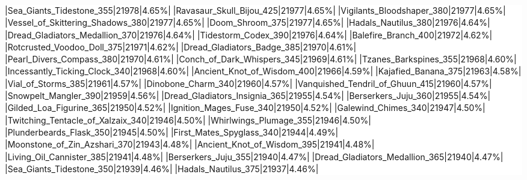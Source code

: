 |Sea_Giants_Tidestone_355|21978|4.65%|
|Ravasaur_Skull_Bijou_425|21977|4.65%|
|Vigilants_Bloodshaper_380|21977|4.65%|
|Vessel_of_Skittering_Shadows_380|21977|4.65%|
|Doom_Shroom_375|21977|4.65%|
|Hadals_Nautilus_380|21976|4.64%|
|Dread_Gladiators_Medallion_370|21976|4.64%|
|Tidestorm_Codex_390|21976|4.64%|
|Balefire_Branch_400|21972|4.62%|
|Rotcrusted_Voodoo_Doll_375|21971|4.62%|
|Dread_Gladiators_Badge_385|21970|4.61%|
|Pearl_Divers_Compass_380|21970|4.61%|
|Conch_of_Dark_Whispers_345|21969|4.61%|
|Tzanes_Barkspines_355|21968|4.60%|
|Incessantly_Ticking_Clock_340|21968|4.60%|
|Ancient_Knot_of_Wisdom_400|21966|4.59%|
|Kajafied_Banana_375|21963|4.58%|
|Vial_of_Storms_385|21961|4.57%|
|Dinobone_Charm_340|21960|4.57%|
|Vanquished_Tendril_of_Ghuun_415|21960|4.57%|
|Snowpelt_Mangler_390|21959|4.56%|
|Dread_Gladiators_Insignia_365|21955|4.54%|
|Berserkers_Juju_360|21955|4.54%|
|Gilded_Loa_Figurine_365|21950|4.52%|
|Ignition_Mages_Fuse_340|21950|4.52%|
|Galewind_Chimes_340|21947|4.50%|
|Twitching_Tentacle_of_Xalzaix_340|21946|4.50%|
|Whirlwings_Plumage_355|21946|4.50%|
|Plunderbeards_Flask_350|21945|4.50%|
|First_Mates_Spyglass_340|21944|4.49%|
|Moonstone_of_Zin_Azshari_370|21943|4.48%|
|Ancient_Knot_of_Wisdom_395|21941|4.48%|
|Living_Oil_Cannister_385|21941|4.48%|
|Berserkers_Juju_355|21940|4.47%|
|Dread_Gladiators_Medallion_365|21940|4.47%|
|Sea_Giants_Tidestone_350|21939|4.46%|
|Hadals_Nautilus_375|21937|4.46%|